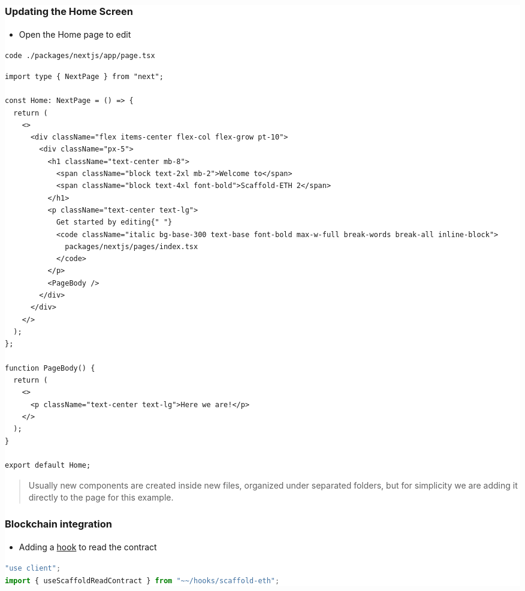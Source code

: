 ### Updating the Home Screen

* Open the Home page to edit

```bash
code ./packages/nextjs/app/page.tsx
```

```tsx
import type { NextPage } from "next";

const Home: NextPage = () => {
  return (
    <>
      <div className="flex items-center flex-col flex-grow pt-10">
        <div className="px-5">
          <h1 className="text-center mb-8">
            <span className="block text-2xl mb-2">Welcome to</span>
            <span className="block text-4xl font-bold">Scaffold-ETH 2</span>
          </h1>
          <p className="text-center text-lg">
            Get started by editing{" "}
            <code className="italic bg-base-300 text-base font-bold max-w-full break-words break-all inline-block">
              packages/nextjs/pages/index.tsx
            </code>
          </p>
          <PageBody />
        </div>
      </div>
    </>
  );
};

function PageBody() {
  return (
    <>
      <p className="text-center text-lg">Here we are!</p>
    </>
  );
}

export default Home;
```

>Usually new components are created inside new files, organized under separated folders, but for simplicity we are adding it directly to the page for this example.

### Blockchain integration

* Adding a [hook](https://docs.scaffoldeth.io/hooks/) to read the contract

```typescript
"use client";
import { useScaffoldReadContract } from "~~/hooks/scaffold-eth";
```
